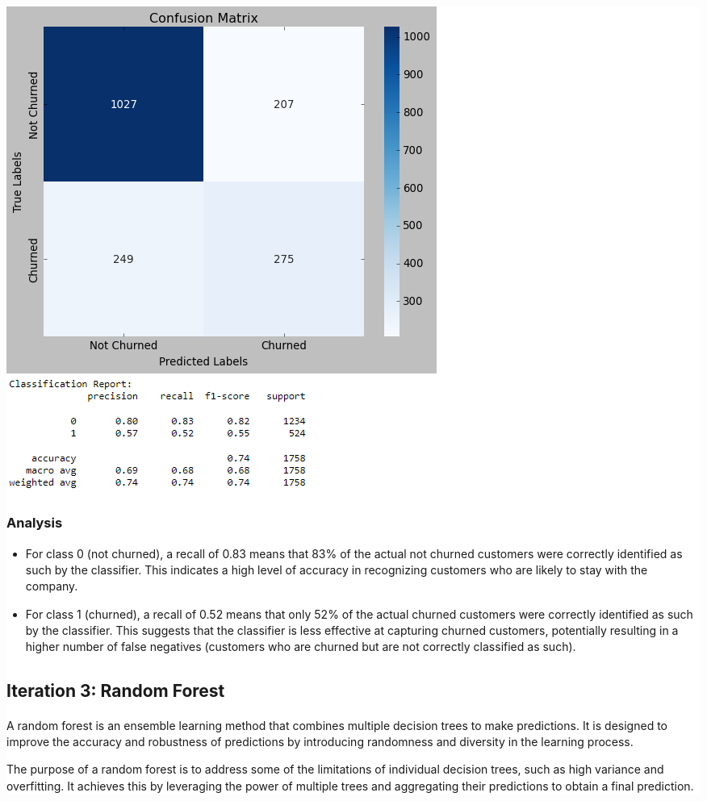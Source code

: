 ![bagging_cm.png](./images/bagging_cm.png)
![bagged_report.png](./images/bagged_report.png)

### Analysis
- For class 0 (not churned), a recall of 0.83 means that 83% of the actual not churned customers were correctly identified as such by the classifier. This indicates a high level of accuracy in recognizing customers who are likely to stay with the company.

- For class 1 (churned), a recall of 0.52 means that only 52% of the actual churned customers were correctly identified as such by the classifier. This suggests that the classifier is less effective at capturing churned customers, potentially resulting in a higher number of false negatives (customers who are churned but are not correctly classified as such).

## Iteration 3: Random Forest

A random forest is an ensemble learning method that combines multiple decision trees to make predictions. It is designed to improve the accuracy and robustness of predictions by introducing randomness and diversity in the learning process.

The purpose of a random forest is to address some of the limitations of individual decision trees, such as high variance and overfitting. It achieves this by leveraging the power of multiple trees and aggregating their predictions to obtain a final prediction. 

